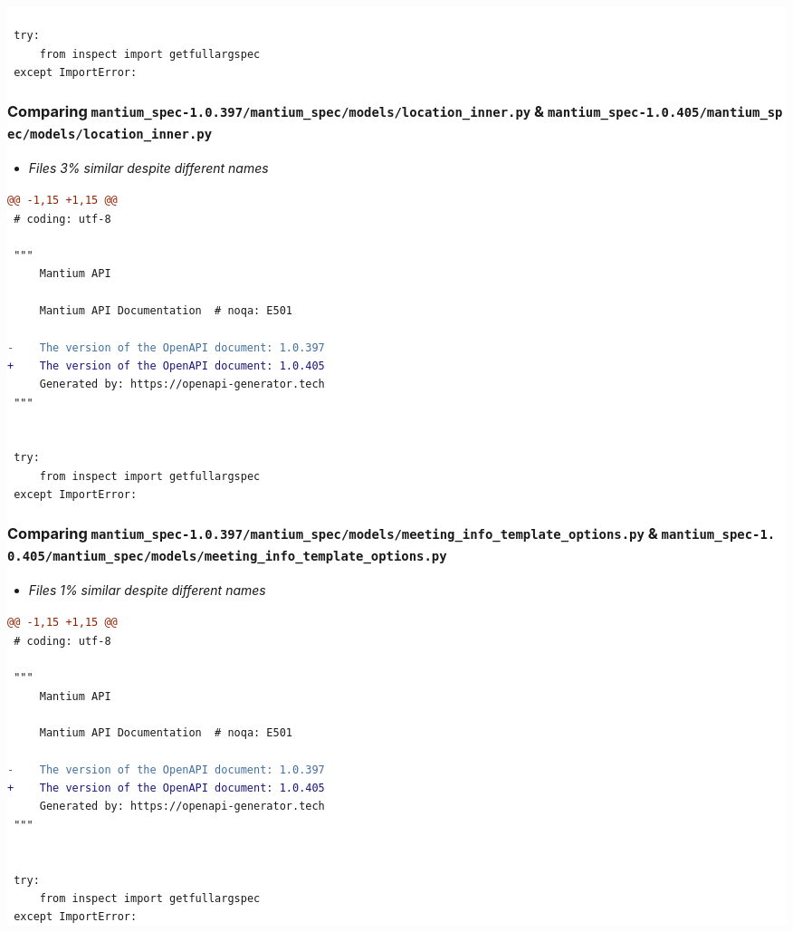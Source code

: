 ```diff
 
 try:
     from inspect import getfullargspec
 except ImportError:
```

### Comparing `mantium_spec-1.0.397/mantium_spec/models/location_inner.py` & `mantium_spec-1.0.405/mantium_spec/models/location_inner.py`

 * *Files 3% similar despite different names*

```diff
@@ -1,15 +1,15 @@
 # coding: utf-8
 
 """
     Mantium API
 
     Mantium API Documentation  # noqa: E501
 
-    The version of the OpenAPI document: 1.0.397
+    The version of the OpenAPI document: 1.0.405
     Generated by: https://openapi-generator.tech
 """
 
 
 try:
     from inspect import getfullargspec
 except ImportError:
```

### Comparing `mantium_spec-1.0.397/mantium_spec/models/meeting_info_template_options.py` & `mantium_spec-1.0.405/mantium_spec/models/meeting_info_template_options.py`

 * *Files 1% similar despite different names*

```diff
@@ -1,15 +1,15 @@
 # coding: utf-8
 
 """
     Mantium API
 
     Mantium API Documentation  # noqa: E501
 
-    The version of the OpenAPI document: 1.0.397
+    The version of the OpenAPI document: 1.0.405
     Generated by: https://openapi-generator.tech
 """
 
 
 try:
     from inspect import getfullargspec
 except ImportError:
```
